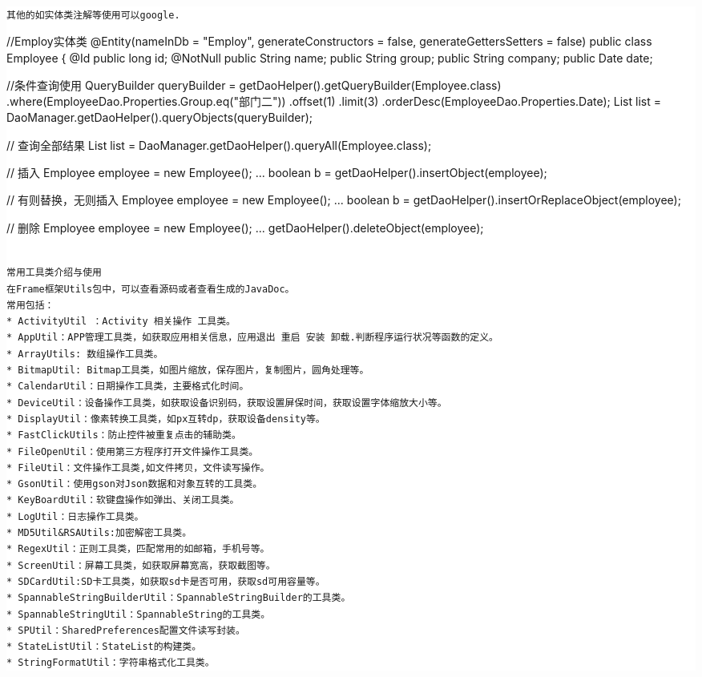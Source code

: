```
其他的如实体类注解等使用可以google.
```
//Employ实体类
@Entity(nameInDb = "Employ", generateConstructors = false, generateGettersSetters = false)
public class Employee {
    @Id
    public long id;
    @NotNull
    public String name;
    public String group;
    public String company;
    public Date date;

//条件查询使用
QueryBuilder<Employee> queryBuilder = getDaoHelper().getQueryBuilder(Employee.class)
                                          .where(EmployeeDao.Properties.Group.eq("部门二"))
                                          .offset(1)
                                          .limit(3)
                                          .orderDesc(EmployeeDao.Properties.Date);
List<Employee> list = DaoManager.getDaoHelper().queryObjects(queryBuilder);

// 查询全部结果
List<Employee> list = DaoManager.getDaoHelper().queryAll(Employee.class);

// 插入
Employee employee = new Employee();
...
boolean b = getDaoHelper().insertObject(employee);

// 有则替换，无则插入
Employee employee = new Employee();
...
boolean b = getDaoHelper().insertOrReplaceObject(employee);

// 删除
Employee employee = new Employee();
...
getDaoHelper().deleteObject(employee);
```

常用工具类介绍与使用
在Frame框架Utils包中，可以查看源码或者查看生成的JavaDoc。
常用包括：
* ActivityUtil ：Activity 相关操作 工具类。
* AppUtil：APP管理工具类，如获取应用相关信息，应用退出 重启 安装 卸载.判断程序运行状况等函数的定义。
* ArrayUtils: 数组操作工具类。
* BitmapUtil: Bitmap工具类，如图片缩放，保存图片，复制图片，圆角处理等。
* CalendarUtil：日期操作工具类，主要格式化时间。
* DeviceUtil：设备操作工具类，如获取设备识别码，获取设置屏保时间，获取设置字体缩放大小等。
* DisplayUtil：像素转换工具类，如px互转dp，获取设备density等。
* FastClickUtils：防止控件被重复点击的辅助类。
* FileOpenUtil：使用第三方程序打开文件操作工具类。
* FileUtil：文件操作工具类,如文件拷贝，文件读写操作。
* GsonUtil：使用gson对Json数据和对象互转的工具类。
* KeyBoardUtil：软键盘操作如弹出、关闭工具类。
* LogUtil：日志操作工具类。
* MD5Util&RSAUtils:加密解密工具类。
* RegexUtil：正则工具类，匹配常用的如邮箱，手机号等。
* ScreenUtil：屏幕工具类，如获取屏幕宽高，获取截图等。
* SDCardUtil:SD卡工具类，如获取sd卡是否可用，获取sd可用容量等。
* SpannableStringBuilderUtil：SpannableStringBuilder的工具类。
* SpannableStringUtil：SpannableString的工具类。
* SPUtil：SharedPreferences配置文件读写封装。
* StateListUtil：StateList的构建类。
* StringFormatUtil：字符串格式化工具类。
```